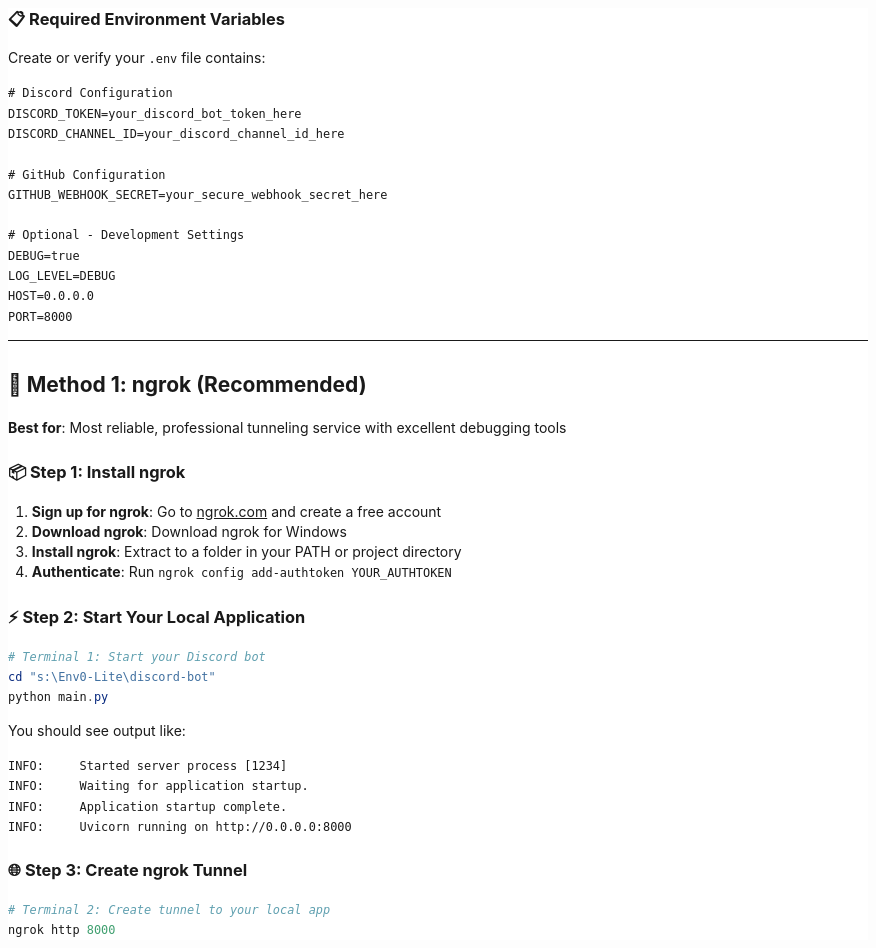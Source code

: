 ### 📋 Required Environment Variables

Create or verify your `.env` file contains:

```env
# Discord Configuration
DISCORD_TOKEN=your_discord_bot_token_here
DISCORD_CHANNEL_ID=your_discord_channel_id_here

# GitHub Configuration
GITHUB_WEBHOOK_SECRET=your_secure_webhook_secret_here

# Optional - Development Settings
DEBUG=true
LOG_LEVEL=DEBUG
HOST=0.0.0.0
PORT=8000
```

---

## 🚀 Method 1: ngrok (Recommended)

**Best for**: Most reliable, professional tunneling service with excellent debugging tools

### 📦 Step 1: Install ngrok

1. **Sign up for ngrok**: Go to [ngrok.com](https://ngrok.com) and create a free account
2. **Download ngrok**: Download ngrok for Windows  
3. **Install ngrok**: Extract to a folder in your PATH or project directory
4. **Authenticate**: Run `ngrok config add-authtoken YOUR_AUTHTOKEN`

### ⚡ Step 2: Start Your Local Application

```powershell
# Terminal 1: Start your Discord bot
cd "s:\Env0-Lite\discord-bot"
python main.py
```

You should see output like:
```
INFO:     Started server process [1234]
INFO:     Waiting for application startup.
INFO:     Application startup complete.
INFO:     Uvicorn running on http://0.0.0.0:8000
```

### 🌐 Step 3: Create ngrok Tunnel

```powershell
# Terminal 2: Create tunnel to your local app
ngrok http 8000
```
